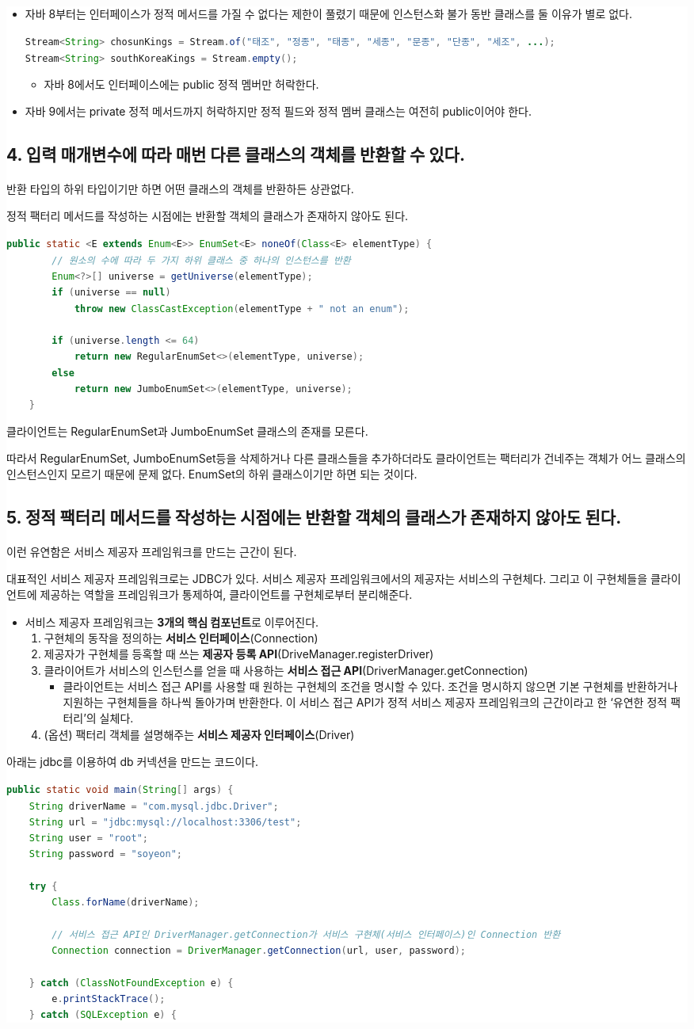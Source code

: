 - 자바 8부터는 인터페이스가 정적 메서드를 가질 수 없다는 제한이 풀렸기 때문에 인스턴스화 불가 동반 클래스를 둘 이유가 별로 없다.
    
    ```java
    Stream<String> chosunKings = Stream.of("태조", "정종", "태종", "세종", "문종", "단종", "세조", ...);
    Stream<String> southKoreaKings = Stream.empty();
    ```
    
    - 자바 8에서도 인터페이스에는 public 정적 멤버만 허락한다.
- 자바 9에서는 private 정적 메서드까지 허락하지만 정적 필드와 정적 멤버 클래스는 여전히 public이어야 한다.

## 4. 입력 매개변수에 따라 매번 다른 클래스의 객체를 반환할 수 있다.

반환 타입의 하위 타입이기만 하면 어떤 클래스의 객체를 반환하든 상관없다. 

정적 팩터리 메서드를 작성하는 시점에는 반환할 객체의 클래스가 존재하지 않아도 된다. 

```java
public static <E extends Enum<E>> EnumSet<E> noneOf(Class<E> elementType) {
    	// 원소의 수에 따라 두 가지 하위 클래스 중 하나의 인스턴스를 반환
        Enum<?>[] universe = getUniverse(elementType);
        if (universe == null)
            throw new ClassCastException(elementType + " not an enum");

        if (universe.length <= 64)
            return new RegularEnumSet<>(elementType, universe);
        else
            return new JumboEnumSet<>(elementType, universe);
    }
```

클라이언트는 RegularEnumSet과 JumboEnumSet 클래스의 존재를 모른다.

따라서 RegularEnumSet, JumboEnumSet등을 삭제하거나 다른 클래스들을 추가하더라도 클라이언트는 팩터리가 건네주는 객체가 어느 클래스의 인스턴스인지 모르기 때문에 문제 없다. EnumSet의 하위 클래스이기만 하면 되는 것이다.

## 5. 정적 팩터리 메서드를 작성하는 시점에는 반환할 객체의 클래스가 존재하지 않아도 된다.

이런 유연함은 서비스 제공자 프레임워크를 만드는 근간이 된다.

대표적인 서비스 제공자 프레임워크로는 JDBC가 있다. 서비스 제공자 프레임워크에서의 제공자는 서비스의 구현체다. 그리고 이 구현체들을 클라이언트에 제공하는 역할을 프레임워크가 통제하여, 클라이언트를 구현체로부터 분리해준다. 

- 서비스 제공자 프레임워크는 **3개의 핵심 컴포넌트**로 이루어진다.
    1. 구현체의 동작을 정의하는 **서비스 인터페이스**(Connection)
    2. 제공자가 구현체를 등혹할 때 쓰는 **제공자 등록 API**(DriveManager.registerDriver)
    3. 클라이어트가 서비스의 인스턴스를 얻을 때 사용하는 **서비스 접근 API**(DriverManager.getConnection)
        - 클라이언트는 서비스 접근 API를 사용할 때 원하는 구현체의 조건을 명시할 수 있다. 조건을 명시하지 않으면 기본 구현체를 반환하거나 지원하는 구현체들을 하나씩 돌아가며 반환한다. 이 서비스 접근 API가 정적 서비스 제공자 프레임워크의 근간이라고 한 ‘유연한 정적 팩터리’의 실체다.
    4. (옵션) 팩터리 객체를 설명해주는 **서비스 제공자 인터페이스**(Driver)

아래는 jdbc를 이용하여 db 커넥션을 만드는 코드이다.

```java
public static void main(String[] args) {
	String driverName = "com.mysql.jdbc.Driver";
	String url = "jdbc:mysql://localhost:3306/test";
	String user = "root";
	String password = "soyeon";
    
	try {
		Class.forName(driverName);

		// 서비스 접근 API인 DriverManager.getConnection가 서비스 구현체(서비스 인터페이스)인 Connection 반환
		Connection connection = DriverManager.getConnection(url, user, password);

	} catch (ClassNotFoundException e) {
		e.printStackTrace();
	} catch (SQLException e) {
```